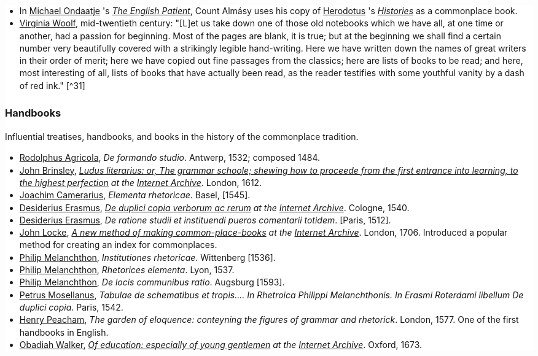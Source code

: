 - In [Michael Ondaatje](https://en.wikipedia.org/wiki/Michael_Ondaatje "Michael Ondaatje") 's *[The English Patient](https://en.wikipedia.org/wiki/The_English_Patient "The English Patient")*, Count Almásy uses his copy of [Herodotus](https://en.wikipedia.org/wiki/Herodotus "Herodotus") 's *[Histories](https://en.wikipedia.org/wiki/Histories_\(Herodotus\) "Histories (Herodotus)")* as a commonplace book.
- [Virginia Woolf](https://en.wikipedia.org/wiki/Virginia_Woolf "Virginia Woolf"), mid-twentieth century: "\[L\]et us take down one of those old notebooks which we have all, at one time or another, had a passion for beginning. Most of the pages are blank, it is true; but at the beginning we shall find a certain number very beautifully covered with a strikingly legible hand-writing. Here we have written down the names of great writers in their order of merit; here we have copied out fine passages from the classics; here are lists of books to be read; and here, most interesting of all, lists of books that have actually been read, as the reader testifies with some youthful vanity by a dash of red ink." [^31]


### Handbooks

Influential treatises, handbooks, and books in the history of the commonplace tradition.

- [Rodolphus Agricola](https://en.wikipedia.org/wiki/Rodolphus_Agricola "Rodolphus Agricola"), *De formando studio*. Antwerp, 1532; composed 1484.
- [John Brinsley](https://en.wikipedia.org/wiki/John_Brinsley_the_elder "John Brinsley the elder"), *[Ludus literarius: or, The grammar schoole; shewing how to proceede from the first entrance into learning, to the highest perfection](https://archive.org/details/ludusliterarius00campgoog) at the [Internet Archive](https://en.wikipedia.org/wiki/Internet_Archive "Internet Archive")*. London, 1612.
- [Joachim Camerarius](https://en.wikipedia.org/wiki/Joachim_Camerarius "Joachim Camerarius"), *Elementa rhetoricae*. Basel, \[1545\].
- [Desiderius Erasmus](https://en.wikipedia.org/wiki/Desiderius_Erasmus "Desiderius Erasmus"), *[De duplici copia verborum ac rerum](https://archive.org/details/bub_gb_25BE5n24Gz0C) at the [Internet Archive](https://en.wikipedia.org/wiki/Internet_Archive "Internet Archive")*. Cologne, 1540.
- [Desiderius Erasmus](https://en.wikipedia.org/wiki/Desiderius_Erasmus "Desiderius Erasmus"), *De ratione studii et instituendi pueros comentarii totidem*. \[Paris, 1512\].
- [John Locke](https://en.wikipedia.org/wiki/John_Locke "John Locke"), *[A new method of making common-place-books](https://archive.org/details/gu_newmethodmaki00lock) at the [Internet Archive](https://en.wikipedia.org/wiki/Internet_Archive "Internet Archive")*. London, 1706. Introduced a popular method for creating an index for commonplaces.
- [Philip Melanchthon](https://en.wikipedia.org/wiki/Philip_Melanchthon "Philip Melanchthon"), *Institutiones rhetoricae*. Wittenberg \[1536\].
- [Philip Melanchthon](https://en.wikipedia.org/wiki/Philip_Melanchthon "Philip Melanchthon"), *Rhetorices elementa*. Lyon, 1537.
- [Philip Melanchthon](https://en.wikipedia.org/wiki/Philip_Melanchthon "Philip Melanchthon"), *De locis communibus ratio*. Augsburg \[1593\].
- [Petrus Mosellanus](https://en.wikipedia.org/wiki/Petrus_Mosellanus "Petrus Mosellanus"), *Tabulae de schematibus et tropis.... In Rhetroica Philippi Melanchthonis. In Erasmi Roterdami libellum De duplici copia*. Paris, 1542.
- [Henry Peacham](https://en.wikipedia.org/wiki/Henry_Peacham_\(born_1546\) "Henry Peacham (born 1546)"), *The garden of eloquence: conteyning the figures of grammar and rhetorick*. London, 1577. One of the first handbooks in English.
- [Obadiah Walker](https://en.wikipedia.org/wiki/Obadiah_Walker "Obadiah Walker"), *[Of education: especially of young gentlemen](https://archive.org/details/eductionespecia00walkgoog) at the [Internet Archive](https://en.wikipedia.org/wiki/Internet_Archive "Internet Archive")*. Oxford, 1673.

